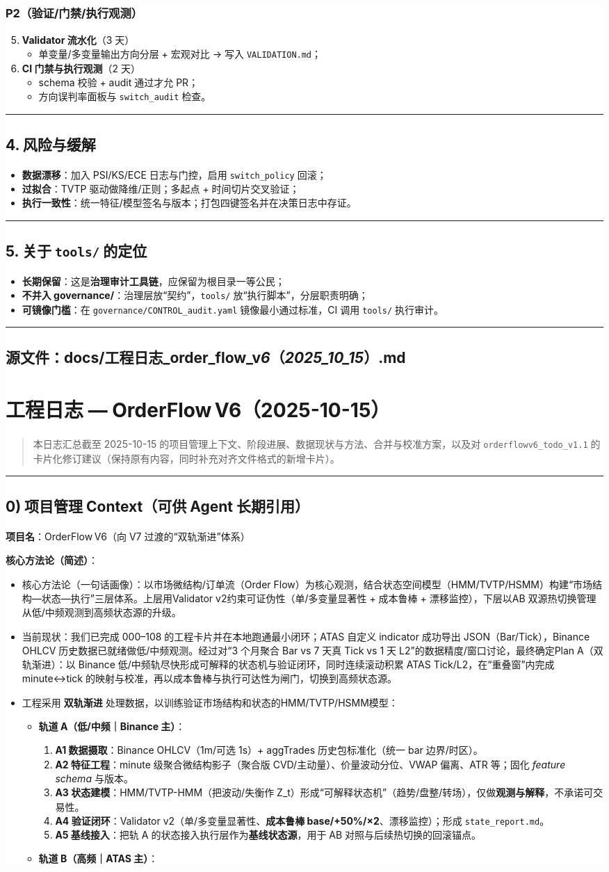 ### P2（验证/门禁/执行观测）

5. **Validator 流水化**（3 天）
   - 单变量/多变量输出方向分层 + 宏观对比 → 写入 `VALIDATION.md`；
6. **CI 门禁与执行观测**（2 天）
   - schema 校验 + audit 通过才允 PR；
   - 方向误判率面板与 `switch_audit` 检查。

---

## 4. 风险与缓解

- **数据漂移**：加入 PSI/KS/ECE 日志与门控，启用 `switch_policy` 回滚；
- **过拟合**：TVTP 驱动做降维/正则；多起点 + 时间切片交叉验证；
- **执行一致性**：统一特征/模型签名与版本；打包四键签名并在决策日志中存证。

---

## 5. 关于 `tools/` 的定位

- **长期保留**：这是**治理审计工具链**，应保留为根目录一等公民；
- **不并入 governance/**：治理层放“契约”，`tools/` 放“执行脚本”，分层职责明确；
- **可镜像门槛**：在 `governance/CONTROL_audit.yaml` 镜像最小通过标准，CI 调用 `tools/` 执行审计。


---

## 源文件：docs/工程日志_order_flow_v​_6_（_2025_10_15_）.md

# 工程日志 — OrderFlow V6（2025-10-15）

> 本日志汇总截至 2025-10-15 的项目管理上下文、阶段进展、数据现状与方法、合并与校准方案，以及对 `orderflowv​6_todo_v1.1` 的卡片化修订建议（保持原有内容，同时补充对齐文件格式的新增卡片）。

---

## 0) 项目管理 Context（可供 Agent 长期引用）

**项目名**：OrderFlow V6（向 V7 过渡的“双轨渐进”体系）

**核心方法论（简述）**：

* 核心方法论（一句话画像）：以市场微结构/订单流（Order Flow）为核心观测，结合状态空间模型（HMM/TVTP/HSMM）构建“市场结构—状态—执行”三层体系。上层用Validator v2约束可证伪性（单/多变量显著性 + 成本鲁棒 + 漂移监控），下层以AB 双源热切换管理从低/中频观测到高频状态源的升级。
* 当前现状：我们已完成 000–108 的工程卡片并在本地跑通最小闭环；ATAS 自定义 indicator 成功导出 JSON（Bar/Tick），Binance OHLCV 历史数据已就绪做低/中频观测。经过对“3 个月聚合 Bar vs 7 天真 Tick vs 1 天 L2”的数据精度/窗口讨论，最终确定Plan A（双轨渐进）：以 Binance 低/中频轨尽快形成可解释的状态机与验证闭环，同时连续滚动积累 ATAS Tick/L2，在“重叠窗”内完成 minute↔tick 的映射与校准，再以成本鲁棒与执行可达性为闸门，切换到高频状态源。
* 工程采用 **双轨渐进** 处理数据，以训练验证市场结构和状态的HMM/TVTP/HSMM模型：

  * **轨道 A（低/中频｜Binance 主）**：

    1. **A1 数据摄取**：Binance OHLCV（1m/可选 1s）+ aggTrades 历史包标准化（统一 bar 边界/时区）。
    2. **A2 特征工程**：minute 级聚合微结构影子（聚合版 CVD/主动量）、价量波动分位、VWAP 偏离、ATR 等；固化 *feature schema* 与版本。
    3. **A3 状态建模**：HMM/TVTP-HMM（把波动/失衡作 Z_t）形成“可解释状态机”（趋势/盘整/转场），仅做**观测与解释**，不承诺可交易性。
    4. **A4 验证闭环**：Validator v2（单/多变量显著性、**成本鲁棒 base/+50%/×2**、漂移监控）；形成 `state_report.md`。
    5. **A5 基线接入**：把轨 A 的状态接入执行层作为**基线状态源**，用于 AB 对照与后续热切换的回滚锚点。
  * **轨道 B（高频｜ATAS 主）**：
